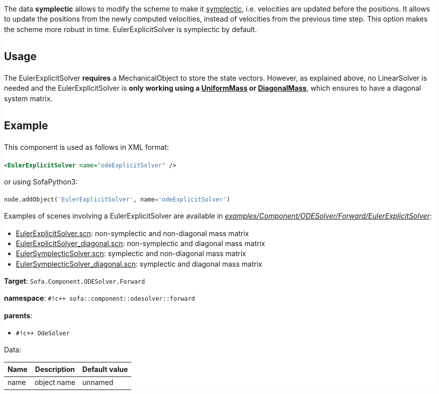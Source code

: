 The data **symplectic** allows to modify the scheme to make it [symplectic](https://en.wikipedia.org/wiki/Semi-implicit_Euler_method), i.e. velocities are updated before the positions.
It allows to update the positions from the newly computed velocities, instead of velocities from the previous time step.
This option makes the scheme more robust in time.
EulerExplicitSolver is symplectic by default.

Usage  
-----  

The EulerExplicitSolver **requires** a MechanicalObject to store the state vectors. However, as explained above, no LinearSolver is needed and the EulerExplicitSolver is **only working using a [UniformMass](https://www.sofa-framework.org/community/doc/using-sofa/components/mass/uniformmass/) or [DiagonalMass](https://www.sofa-framework.org/community/doc/using-sofa/components/mass/diagonalmass/)**, which ensures to have a diagonal system matrix.



Example  
-------  

This component is used as follows in XML format:  
 
``` xml  
<EulerExplicitSolver name="odeExplicitSolver" />
```  
 
or using SofaPython3:  
 
``` python  
node.addObject('EulerExplicitSolver', name='odeExplicitSolver')
```  

Examples of scenes involving a EulerExplicitSolver are available in [*examples/Component/ODESolver/Forward/EulerExplicitSolver*](https://github.com/sofa-framework/sofa/tree/master/examples/Component/ODESolver/Forward/EulerExplicitSolver):

- [EulerExplicitSolver.scn](https://github.com/sofa-framework/sofa/blob/master/examples/Component/ODESolver/Forward/EulerExplicitSolver.scn): non-symplectic and non-diagonal mass matrix
- [EulerExplicitSolver_diagonal.scn](https://github.com/sofa-framework/sofa/blob/master/examples/Component/ODESolver/Forward/EulerExplicitSolver_diagonal.scn): non-symplectic and diagonal mass matrix
- [EulerSymplecticSolver.scn](https://github.com/sofa-framework/sofa/blob/master/examples/Component/ODESolver/Forward/EulerSymplecticSolver.scn): symplectic and non-diagonal mass matrix
- [EulerSymplecticSolver_diagonal.scn](https://github.com/sofa-framework/sofa/blob/master/examples/Component/ODESolver/Forward/EulerSymplecticSolver_diagonal.scn): symplectic and diagonal mass matrix

__Target__: `Sofa.Component.ODESolver.Forward`

__namespace__: `#!c++ sofa::component::odesolver::forward`

__parents__: 

- `#!c++ OdeSolver`

Data: 

<table>
<thead>
    <tr>
        <th>Name</th>
        <th>Description</th>
        <th>Default value</th>
    </tr>
</thead>
<tbody>
	<tr>
		<td>name</td>
		<td>
object name
</td>
		<td>unnamed</td>
	</tr>